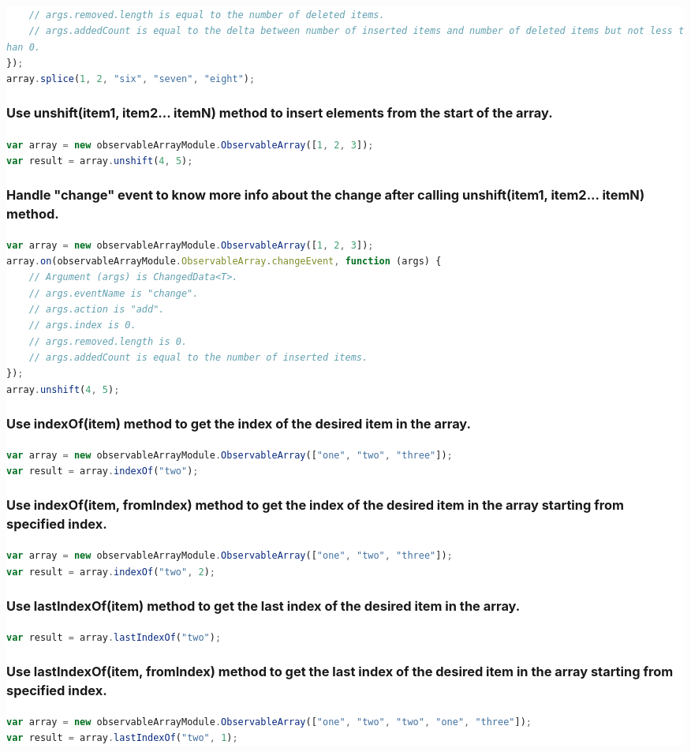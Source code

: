 ``` JavaScript
    // args.removed.length is equal to the number of deleted items.
    // args.addedCount is equal to the delta between number of inserted items and number of deleted items but not less than 0.
});
array.splice(1, 2, "six", "seven", "eight");
```
### Use unshift(item1, item2... itemN) method to insert elements from the start of the array.
``` JavaScript
var array = new observableArrayModule.ObservableArray([1, 2, 3]);
var result = array.unshift(4, 5);
```
### Handle "change" event to know more info about the change after calling unshift(item1, item2... itemN) method.
``` JavaScript
var array = new observableArrayModule.ObservableArray([1, 2, 3]);
array.on(observableArrayModule.ObservableArray.changeEvent, function (args) {
    // Argument (args) is ChangedData<T>.
    // args.eventName is "change".
    // args.action is "add".
    // args.index is 0.
    // args.removed.length is 0.
    // args.addedCount is equal to the number of inserted items.
});
array.unshift(4, 5);
```
### Use indexOf(item) method to get the index of the desired item in the array.
``` JavaScript
var array = new observableArrayModule.ObservableArray(["one", "two", "three"]);
var result = array.indexOf("two");
```
### Use indexOf(item, fromIndex) method to get the index of the desired item in the array starting from specified index.
``` JavaScript
var array = new observableArrayModule.ObservableArray(["one", "two", "three"]);
var result = array.indexOf("two", 2);
```
### Use lastIndexOf(item) method to get the last index of the desired item in the array.
``` JavaScript
var result = array.lastIndexOf("two");
```
### Use lastIndexOf(item, fromIndex) method to get the last index of the desired item in the array starting from specified index.
``` JavaScript
var array = new observableArrayModule.ObservableArray(["one", "two", "two", "one", "three"]);
var result = array.lastIndexOf("two", 1);
```
